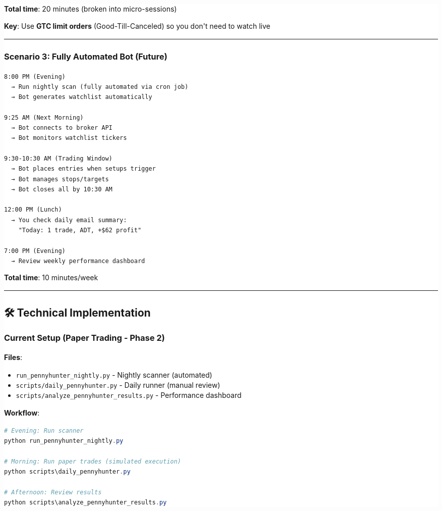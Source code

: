 **Total time**: 20 minutes (broken into micro-sessions)

**Key**: Use **GTC limit orders** (Good-Till-Canceled) so you don't need to watch live

---

### **Scenario 3: Fully Automated Bot (Future)**

```
8:00 PM (Evening)
  → Run nightly scan (fully automated via cron job)
  → Bot generates watchlist automatically

9:25 AM (Next Morning)
  → Bot connects to broker API
  → Bot monitors watchlist tickers

9:30-10:30 AM (Trading Window)
  → Bot places entries when setups trigger
  → Bot manages stops/targets
  → Bot closes all by 10:30 AM

12:00 PM (Lunch)
  → You check daily email summary:
    "Today: 1 trade, ADT, +$62 profit"

7:00 PM (Evening)
  → Review weekly performance dashboard
```

**Total time**: 10 minutes/week

---

## 🛠️ Technical Implementation

### **Current Setup (Paper Trading - Phase 2)**

**Files**:
- `run_pennyhunter_nightly.py` - Nightly scanner (automated)
- `scripts/daily_pennyhunter.py` - Daily runner (manual review)
- `scripts/analyze_pennyhunter_results.py` - Performance dashboard

**Workflow**:
```powershell
# Evening: Run scanner
python run_pennyhunter_nightly.py

# Morning: Run paper trades (simulated execution)
python scripts\daily_pennyhunter.py

# Afternoon: Review results
python scripts\analyze_pennyhunter_results.py
```
